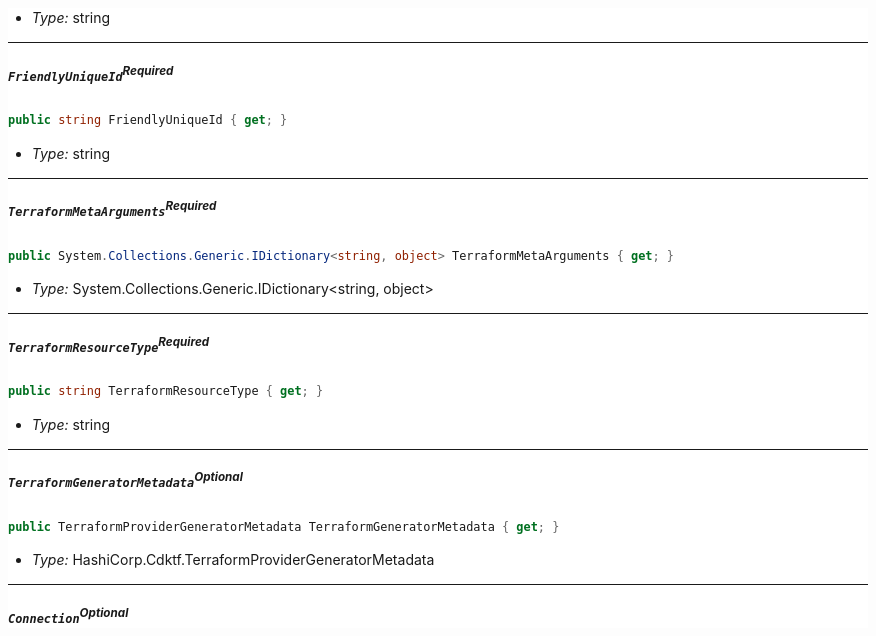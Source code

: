 - *Type:* string

---

##### `FriendlyUniqueId`<sup>Required</sup> <a name="FriendlyUniqueId" id="@cdktf/provider-opentelekomcloud.identityPasswordPolicyV3.IdentityPasswordPolicyV3.property.friendlyUniqueId"></a>

```csharp
public string FriendlyUniqueId { get; }
```

- *Type:* string

---

##### `TerraformMetaArguments`<sup>Required</sup> <a name="TerraformMetaArguments" id="@cdktf/provider-opentelekomcloud.identityPasswordPolicyV3.IdentityPasswordPolicyV3.property.terraformMetaArguments"></a>

```csharp
public System.Collections.Generic.IDictionary<string, object> TerraformMetaArguments { get; }
```

- *Type:* System.Collections.Generic.IDictionary<string, object>

---

##### `TerraformResourceType`<sup>Required</sup> <a name="TerraformResourceType" id="@cdktf/provider-opentelekomcloud.identityPasswordPolicyV3.IdentityPasswordPolicyV3.property.terraformResourceType"></a>

```csharp
public string TerraformResourceType { get; }
```

- *Type:* string

---

##### `TerraformGeneratorMetadata`<sup>Optional</sup> <a name="TerraformGeneratorMetadata" id="@cdktf/provider-opentelekomcloud.identityPasswordPolicyV3.IdentityPasswordPolicyV3.property.terraformGeneratorMetadata"></a>

```csharp
public TerraformProviderGeneratorMetadata TerraformGeneratorMetadata { get; }
```

- *Type:* HashiCorp.Cdktf.TerraformProviderGeneratorMetadata

---

##### `Connection`<sup>Optional</sup> <a name="Connection" id="@cdktf/provider-opentelekomcloud.identityPasswordPolicyV3.IdentityPasswordPolicyV3.property.connection"></a>
